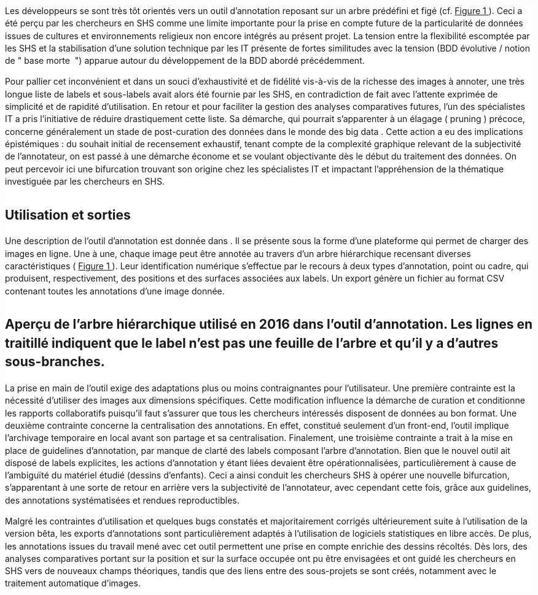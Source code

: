 Les développeurs se sont très tôt orientés vers un outil d’annotation reposant sur un arbre prédéfini et figé (cf. [Figure 1 ](#figure01)). Ceci a été perçu par les chercheurs en SHS comme une limite importante pour la prise en compte future de la particularité de données issues de cultures et environnements religieux non encore intégrés au présent projet. La tension entre la flexibilité escomptée par les SHS et la stabilisation d’une solution technique par les IT présente de fortes similitudes avec la tension (BDD évolutive / notion de " base morte  ") apparue autour du développement de la BDD abordé précédemment. 

Pour pallier cet inconvénient et dans un souci d’exhaustivité et de fidélité vis-à-vis de la richesse des images à annoter, une très longue liste de labels et sous-labels avait alors été fournie par les SHS, en contradiction de fait avec l’attente exprimée de simplicité et de rapidité d’utilisation. En retour et pour faciliter la gestion des analyses comparatives futures, l’un des spécialistes IT a pris l’initiative de réduire drastiquement cette liste. Sa démarche, qui pourrait s’apparenter à un élagage ( pruning ) précoce, concerne généralement un stade de post-curation des données dans le monde des big data . Cette action a eu des implications épistémiques : du souhait initial de recensement exhaustif, tenant compte de la complexité graphique relevant de la subjectivité de l’annotateur, on est passé à une démarche économe et se voulant objectivante dès le début du traitement des données. On peut percevoir ici une bifurcation trouvant son origine chez les spécialistes IT et impactant l’appréhension de la thématique investiguée par les chercheurs en SHS. 


## Utilisation et sorties 


Une description de l’outil d’annotation est donnée dans . Il se présente sous la forme d’une plateforme qui permet de charger des images en ligne. Une à une, chaque image peut être annotée au travers d’un arbre hiérarchique recensant diverses caractéristiques ( [Figure 1 ](#figure01)). Leur identification numérique s’effectue par le recours à deux types d’annotation, point ou cadre, qui produisent, respectivement, des positions et des surfaces associées aux labels. Un export génère un fichier au format CSV contenant toutes les annotations d’une image donnée. 


## Aperçu de l’arbre hiérarchique utilisé en 2016 dans l’outil d’annotation. Les lignes en traitillé indiquent que le label n’est pas une feuille de l’arbre et qu’il y a d’autres sous-branches. 


La prise en main de l’outil exige des adaptations plus ou moins contraignantes pour l’utilisateur. Une première contrainte est la nécessité d’utiliser des images aux dimensions spécifiques. Cette modification influence la démarche de curation et conditionne les rapports collaboratifs puisqu’il faut s’assurer que tous les chercheurs intéressés disposent de données au bon format. Une deuxième contrainte concerne la centralisation des annotations. En effet, constitué seulement d’un front-end, l’outil implique l’archivage temporaire en local avant son partage et sa centralisation. Finalement, une troisième contrainte a trait à la mise en place de guidelines d’annotation, par manque de clarté des labels composant l’arbre d’annotation. Bien que le nouvel outil ait disposé de labels explicites, les actions d’annotation y étant liées devaient être opérationnalisées, particulièrement à cause de l’ambiguïté du matériel étudié (dessins d’enfants). Ceci a ainsi conduit les chercheurs SHS à opérer une nouvelle bifurcation, s’apparentant à une sorte de retour en arrière vers la subjectivité de l’annotateur, avec cependant cette fois, grâce aux guidelines, des annotations systématisées et rendues reproductibles. 

Malgré les contraintes d’utilisation et quelques bugs constatés et majoritairement corrigés ultérieurement suite à l’utilisation de la version bêta, les exports d’annotations sont particulièrement adaptés à l’utilisation de logiciels statistiques en libre accès. De plus, les annotations issues du travail mené avec cet outil permettent une prise en compte enrichie des dessins récoltés. Dès lors, des analyses comparatives portant sur la position et sur la surface occupée ont pu être envisagées et ont guidé les chercheurs en SHS vers de nouveaux champs théoriques, tandis que des liens entre des sous-projets se sont créés, notamment avec le traitement automatique d’images. 
